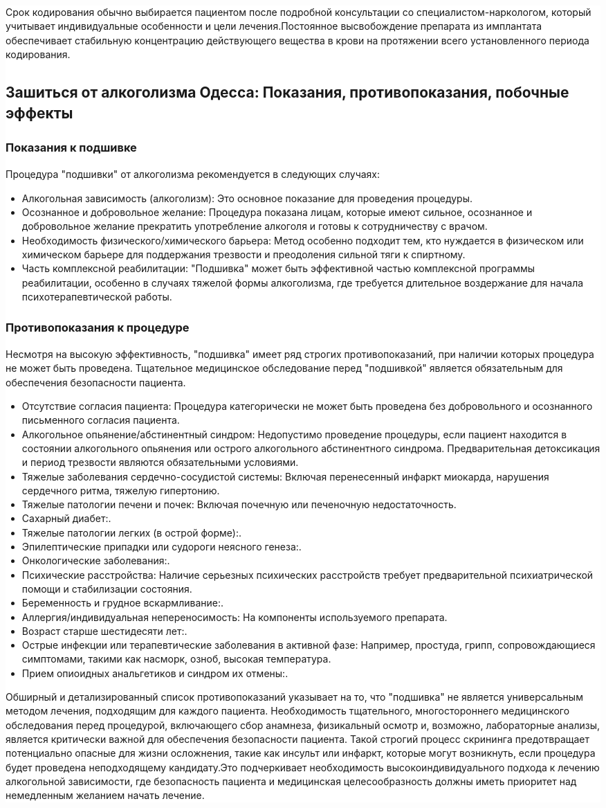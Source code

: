 Срок кодирования обычно выбирается пациентом после подробной консультации со специалистом-наркологом, который учитывает индивидуальные особенности и цели лечения.Постоянное высвобождение препарата из имплантата обеспечивает стабильную концентрацию действующего вещества в крови на протяжении всего установленного периода кодирования.

## Зашиться от алкоголизма Одесса: Показания, противопоказания, побочные эффекты

### Показания к подшивке

Процедура "подшивки" от алкоголизма рекомендуется в следующих случаях:

* Алкогольная зависимость (алкоголизм): Это основное показание для проведения процедуры.
* Осознанное и добровольное желание: Процедура показана лицам, которые имеют сильное, осознанное и добровольное желание прекратить употребление алкоголя и готовы к сотрудничеству с врачом.
* Необходимость физического/химического барьера: Метод особенно подходит тем, кто нуждается в физическом или химическом барьере для поддержания трезвости и преодоления сильной тяги к спиртному.
* Часть комплексной реабилитации: "Подшивка" может быть эффективной частью комплексной программы реабилитации, особенно в случаях тяжелой формы алкоголизма, где требуется длительное воздержание для начала психотерапевтической работы.

### Противопоказания к процедуре

Несмотря на высокую эффективность, "подшивка" имеет ряд строгих противопоказаний, при наличии которых процедура не может быть проведена. Тщательное медицинское обследование перед "подшивкой" является обязательным для обеспечения безопасности пациента.

* Отсутствие согласия пациента: Процедура категорически не может быть проведена без добровольного и осознанного письменного согласия пациента.
* Алкогольное опьянение/абстинентный синдром: Недопустимо проведение процедуры, если пациент находится в состоянии алкогольного опьянения или острого алкогольного абстинентного синдрома. Предварительная детоксикация и период трезвости являются обязательными условиями.
* Тяжелые заболевания сердечно-сосудистой системы: Включая перенесенный инфаркт миокарда, нарушения сердечного ритма, тяжелую гипертонию.
* Тяжелые патологии печени и почек: Включая почечную или печеночную недостаточность.
* Сахарный диабет:.
* Тяжелые патологии легких (в острой форме):.
* Эпилептические припадки или судороги неясного генеза:.
* Онкологические заболевания:.
* Психические расстройства: Наличие серьезных психических расстройств требует предварительной психиатрической помощи и стабилизации состояния.
* Беременность и грудное вскармливание:.
* Аллергия/индивидуальная непереносимость: На компоненты используемого препарата.
* Возраст старше шестидесяти лет:.
* Острые инфекции или терапевтические заболевания в активной фазе: Например, простуда, грипп, сопровождающиеся симптомами, такими как насморк, озноб, высокая температура.
* Прием опиоидных анальгетиков и синдром их отмены:.

Обширный и детализированный список противопоказаний указывает на то, что "подшивка" не является универсальным методом лечения, подходящим для каждого пациента. Необходимость тщательного, многостороннего медицинского обследования перед процедурой, включающего сбор анамнеза, физикальный осмотр и, возможно, лабораторные анализы, является критически важной для обеспечения безопасности пациента. Такой строгий процесс скрининга предотвращает потенциально опасные для жизни осложнения, такие как инсульт или инфаркт, которые могут возникнуть, если процедура будет проведена неподходящему кандидату.Это подчеркивает необходимость высокоиндивидуального подхода к лечению алкогольной зависимости, где безопасность пациента и медицинская целесообразность должны иметь приоритет над немедленным желанием начать лечение.
